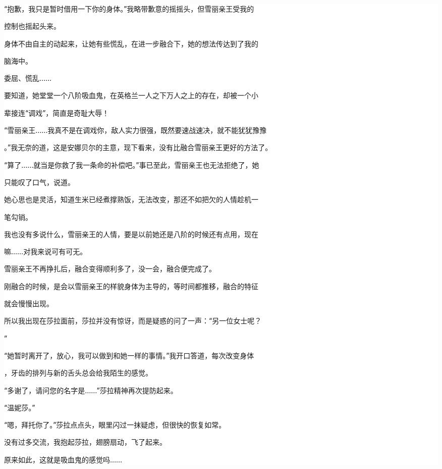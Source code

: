 

“抱歉，我只是暂时借用一下你的身体。”我略带歉意的摇摇头，但雪丽亲王受我的

控制也摇起头来。

身体不由自主的动起来，让她有些慌乱，在进一步融合下，她的想法传达到了我的

脑海中。



委屈、慌乱……



要知道，她堂堂一个八阶吸血鬼，在英格兰一人之下万人之上的存在，却被一个小

辈接连“调戏”，简直是奇耻大辱！



“雪丽亲王……我真不是在调戏你，敌人实力很强，既然要速战速决，就不能犹犹豫豫

。”我无奈的道，这是安娜贝尔的主意，现下看来，没有比融合雪丽亲王更好的方法了。



“算了……就当是你救了我一条命的补偿吧。”事已至此，雪丽亲王也无法拒绝了，她

只能叹了口气，说道。

她心思也是灵活，知道生米已经煮撑熟饭，无法改变，那还不如把欠的人情趁机一

笔勾销。

我也没有多说什么，雪丽亲王的人情，要是以前她还是八阶的时候还有点用，现在

嘛……对我来说可有可无。

雪丽亲王不再挣扎后，融合变得顺利多了，没一会，融合便完成了。



刚融合的时候，是会以雪丽亲王的样貌身体为主导的，等时间都推移，融合的特征

就会慢慢出现。

所以我出现在莎拉面前，莎拉并没有惊讶，而是疑惑的问了一声：“另一位女士呢？

”



“她暂时离开了，放心，我可以做到和她一样的事情。”我开口答道，每次改变身体

，牙齿的排列与新的舌头总会给我陌生的感觉。



“多谢了，请问您的名字是……”莎拉精神再次提防起来。



“温妮莎。”

“嗯，拜托你了。”莎拉点点头，眼里闪过一抹疑虑，但很快的恢复如常。

没有过多交流，我抱起莎拉，翅膀扇动，飞了起来。

原来如此，这就是吸血鬼的感觉吗……
